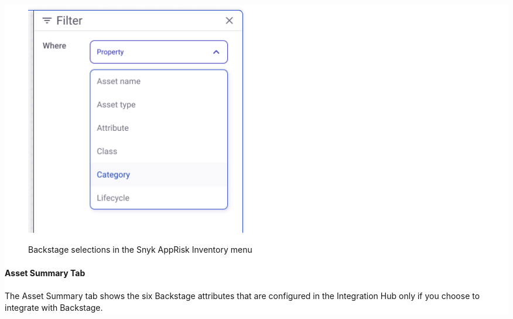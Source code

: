 <figure><img src="../../.gitbook/assets/image (367).png" alt="Backstage selections in the Snyk AppRisk Inventory menu" width="375"><figcaption><p>Backstage selections in the Snyk AppRisk Inventory menu</p></figcaption></figure>

#### Asset Summary Tab

The Asset Summary tab shows the six Backstage attributes that are configured in the Integration Hub only if you choose to integrate with Backstage.
